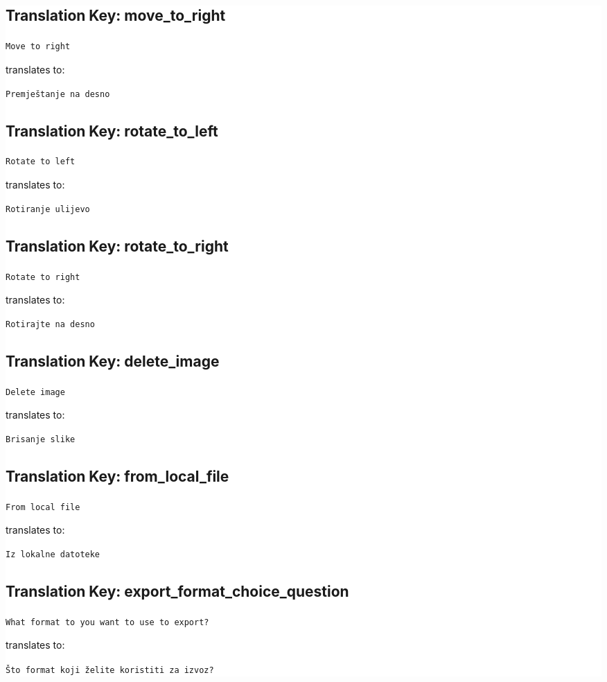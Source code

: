 
## Translation Key: move_to_right
```
Move to right
```
translates to:
```
Premještanje na desno
```


## Translation Key: rotate_to_left
```
Rotate to left
```
translates to:
```
Rotiranje ulijevo
```


## Translation Key: rotate_to_right
```
Rotate to right
```
translates to:
```
Rotirajte na desno
```


## Translation Key: delete_image
```
Delete image
```
translates to:
```
Brisanje slike
```


## Translation Key: from_local_file
```
From local file
```
translates to:
```
Iz lokalne datoteke
```


## Translation Key: export_format_choice_question
```
What format to you want to use to export?
```
translates to:
```
Što format koji želite koristiti za izvoz?
```
